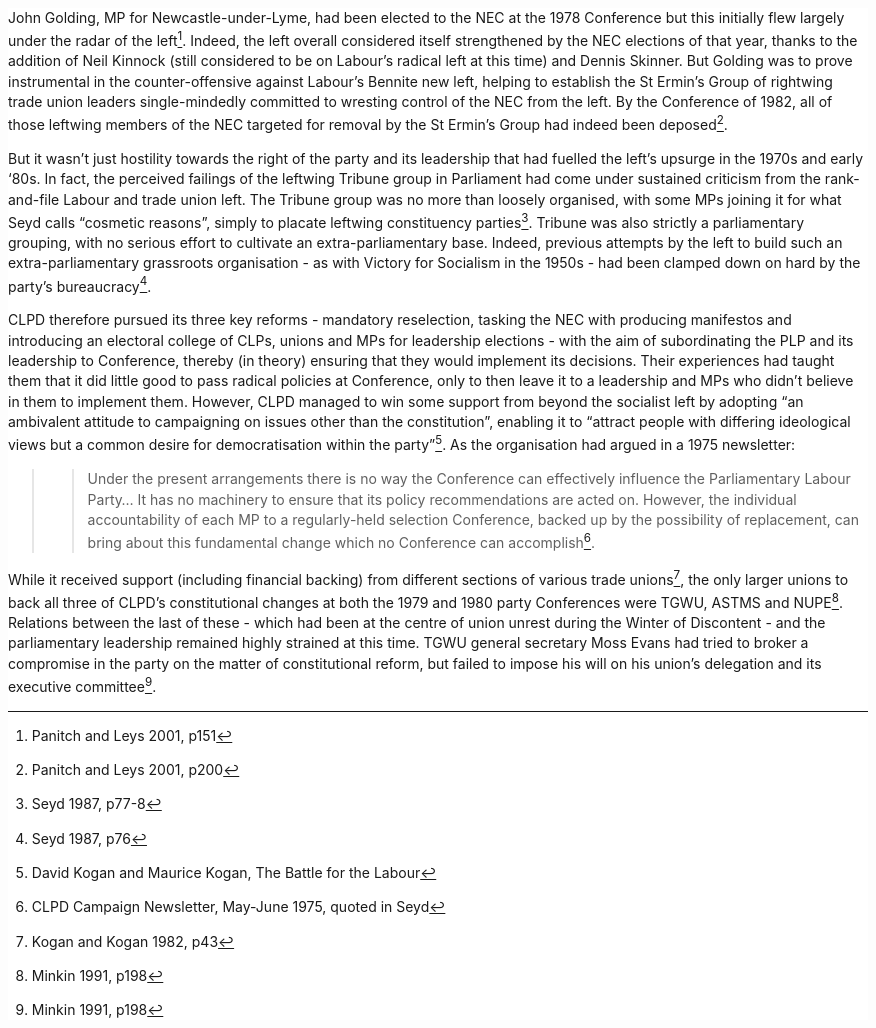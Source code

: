 John Golding, MP for Newcastle-under-Lyme, had been elected to the NEC
at the 1978 Conference but this initially flew largely under the radar
of the left[^post-11-60]. Indeed, the left overall considered itself
strengthened by the NEC elections of that year, thanks to the addition
of Neil Kinnock (still considered to be on Labour’s radical left at this
time) and Dennis Skinner. But Golding was to prove instrumental in the
counter-offensive against Labour’s Bennite new left, helping to
establish the St Ermin’s Group of rightwing trade union leaders
single-mindedly committed to wresting control of the NEC from the left.
By the Conference of 1982, all of those leftwing members of the NEC
targeted for removal by the St Ermin’s Group had indeed been
deposed[^post-11-61].

But it wasn’t just hostility towards the right of the party and its
leadership that had fuelled the left’s upsurge in the 1970s and early
‘80s. In fact, the perceived failings of the leftwing Tribune group in
Parliament had come under sustained criticism from the rank-and-file
Labour and trade union left. The Tribune group was no more than loosely
organised, with some MPs joining it for what Seyd calls “cosmetic
reasons”, simply to placate leftwing constituency parties[^post-11-62].
Tribune was also strictly a parliamentary grouping, with no serious
effort to cultivate an extra-parliamentary base. Indeed, previous
attempts by the left to build such an extra-parliamentary grassroots
organisation - as with Victory for Socialism in the 1950s - had been
clamped down on hard by the party’s bureaucracy[^post-11-63].

CLPD therefore pursued its three key reforms - mandatory reselection,
tasking the NEC with producing manifestos and introducing an electoral
college of CLPs, unions and MPs for leadership elections - with the aim
of subordinating the PLP and its leadership to Conference, thereby (in
theory) ensuring that they would implement its decisions. Their
experiences had taught them that it did little good to pass radical
policies at Conference, only to then leave it to a leadership and MPs
who didn’t believe in them to implement them. However, CLPD managed to
win some support from beyond the socialist left by adopting “an
ambivalent attitude to campaigning on issues other than the
constitution”, enabling it to “attract people with differing ideological
views but a common desire for democratisation within the
party”[^post-11-64]. As the organisation had argued in a 1975
newsletter:

> > Under the present arrangements there is no way the Conference can
> > effectively influence the Parliamentary Labour Party… It has no
> > machinery to ensure that its policy recommendations are acted on.
> > However, the individual accountability of each MP to a
> > regularly-held selection Conference, backed up by the possibility of
> > replacement, can bring about this fundamental change which no
> > Conference can accomplish[^post-11-65].

While it received support (including financial backing) from different
sections of various trade unions[^post-11-66], the only larger unions to
back all three of CLPD’s constitutional changes at both the 1979 and
1980 party Conferences were TGWU, ASTMS and NUPE[^post-11-67]. Relations
between the last of these - which had been at the centre of union unrest
during the Winter of Discontent - and the parliamentary leadership
remained highly strained at this time. TGWU general secretary Moss Evans
had tried to broker a compromise in the party on the matter of
constitutional reform, but failed to impose his will on his union’s
delegation and its executive committee[^post-11-68].


[^post-11-1]: Lewis Minkin, The Labour Party Conference, Manchester
[^post-11-2]: Lewis Minkin, The Contentious Alliance: Trade Unions and
[^post-11-3]: Lewis Minkin, The Blair Supremacy, Manchester University
[^post-11-4]: Minkin 2014, p335
[^post-11-5]: Minkin 1991, p279-80
[^post-11-6]: Minkin 1991, p283-6
[^post-11-7]: Minkin 1991, p159
[^post-11-8]: Minkin 1991, p289-90. Clive Jenkins and ASTMS were among
[^post-11-9]: Minkin 1980, p165
[^post-11-10]: Minkin 1980, p139
[^post-11-11]: Minkin 1980, p324
[^post-11-12]: Minkin 1991, p196
[^post-11-13]: Minkin 1980, p268
[^post-11-14]: Minkin 1980, p268
[^post-11-15]: Minkin 1991, p282
[^post-11-16]: Minkin 1980, p19
[^post-11-17]: Leo Panitch, 'The Impasse of Social Democratic Politics',
[^post-11-18]: Minkin 1980, p14
[^post-11-19]: John Saville, The Labour Movement in Britain, Faber &
[^post-11-20]: Minkin 1980, p26
[^post-11-21]: Minkin 1980, p23-4
[^post-11-22]: Radhika Desai, Intellectuals and Socialism: 'Social
[^post-11-23]: Minkin 1980, p274
[^post-11-24]: Minkin 1980, p275
[^post-11-25]: Quoted in Minkin 1980, p276
[^post-11-26]: Minkin 1980, p283
[^post-11-27]: Minkin 1980, p273
[^post-11-28]: Minkin 1980, p274
[^post-11-29]: Minkin 1980, p288
[^post-11-30]: Minkin 1980, p288
[^post-11-31]: Quoted in Minkin 1980, p290
[^post-11-32]: Minkin 1980, p292
[^post-11-33]: Minkin 1980, p150
[^post-11-34]: Minkin 1980, p291
[^post-11-35]: Minkin 1980, p296-7
[^post-11-36]: Minkin 1980, p302
[^post-11-37]: Minkin 1980, p331
[^post-11-38]: Patrick Seyd, The Rise and Fall of the Labour Left,
[^post-11-39]: Seyd 1987, p5
[^post-11-40]: Minkin 1991, p177
[^post-11-41]: Minkin 1991, p161
[^post-11-42]: Minkin 1991, p162
[^post-11-43]: Minkin 1991, p164
[^post-11-44]: Minkin 1980, p322
[^post-11-45]: Minkin 1980, p326
[^post-11-46]: John Medhurst's That Option No Longer Exists (Zero Books,
[^post-11-47]: Minkin 1991, p166
[^post-11-48]: Minkin 1991, p165
[^post-11-49]: Minkin 1980, p350
[^post-11-50]: Minkin 1980, p356
[^post-11-51]: Leo Panitch and Colin Leys, The End of Parliamentary
[^post-11-52]: Seyd 1987, p107
[^post-11-53]: Minkin 1991, p181-2
[^post-11-54]: Minkin 1980, p357
[^post-11-55]: Minkin 1980, p358
[^post-11-56]: Minkin 1980, p351
[^post-11-57]: Minkin 1991, p193
[^post-11-58]: Minkin 1980, p365
[^post-11-59]: Manchester University Press, 2005
[^post-11-60]: Panitch and Leys 2001, p151
[^post-11-61]: Panitch and Leys 2001, p200
[^post-11-62]: Seyd 1987, p77-8
[^post-11-63]: Seyd 1987, p76
[^post-11-64]: David Kogan and Maurice Kogan, The Battle for the Labour
[^post-11-65]: CLPD Campaign Newsletter, May-June 1975, quoted in Seyd
[^post-11-66]: Kogan and Kogan 1982, p43
[^post-11-67]: Minkin 1991, p198
[^post-11-68]: Minkin 1991, p198
[^post-11-69]: Seyd 1987, p160
[^post-11-70]: Minkin 1991, p203
[^post-11-71]: Minkin 1991, p203
[^post-11-72]: Minkin 1991, p204
[^post-11-73]: Seyd 1987, p164
[^post-11-74]: Minkin 1991, p296
[^post-11-75]: Minkin 1991, p311
[^post-11-76]: Minkin 1991, p314
[^post-11-77]: Minkin 2014, p333
[^post-11-78]: Minkin 2014, p334
[^post-11-79]: Minkin 2014, p334-5
[^post-11-80]: Panitch and Leys 2001, p240
[^post-11-81]: Minkin 2014, p335
[^post-11-82]: Panitch and Leys 2001, p235
[^post-11-83]: Panitch and Leys 2001, p235
[^post-11-84]: Minkin 2014, p336-7
[^post-11-85]: Minkin 2014, p494
[^post-11-86]: Minkin 2014, p345-6
[^post-11-87]: Minkin 2014, p356-7
[^post-11-88]: Minkin 2014, p303
[^post-11-89]: Minkin 2014, p330. In 1997, 800 party members put
[^post-11-90]: Minkin 2014, p307
[^post-11-91]: Minkin 2014, p508
[^post-11-92]: Minkin 2014, p532
[^post-11-93]: Minkin 2014, p543
[^post-11-94]: Minkin 2014, p545
[^post-11-95]: Minkin 2014, p565
[^post-11-96]: Minkin 2014, p550
[^post-11-97]: Minkin 2014, p551
[^post-11-98]: Minkin 2014, p563
[^post-11-99]: Minkin 2014, p650
[^post-11-100]: Minkin 2014, p735
[^post-11-101]: Minkin 1980, xii
[^post-11-102]: Charlotte Atkins and Chris Mullin, How to Select or
[^post-11-103]: Seyd 1987, p93
[^post-11-104]: Minkin 1991, p184
[^post-11-105]: Gregory Elliott, Labourism and the English Genius, Verso
[^post-11-106]: Minkin 1980, p334